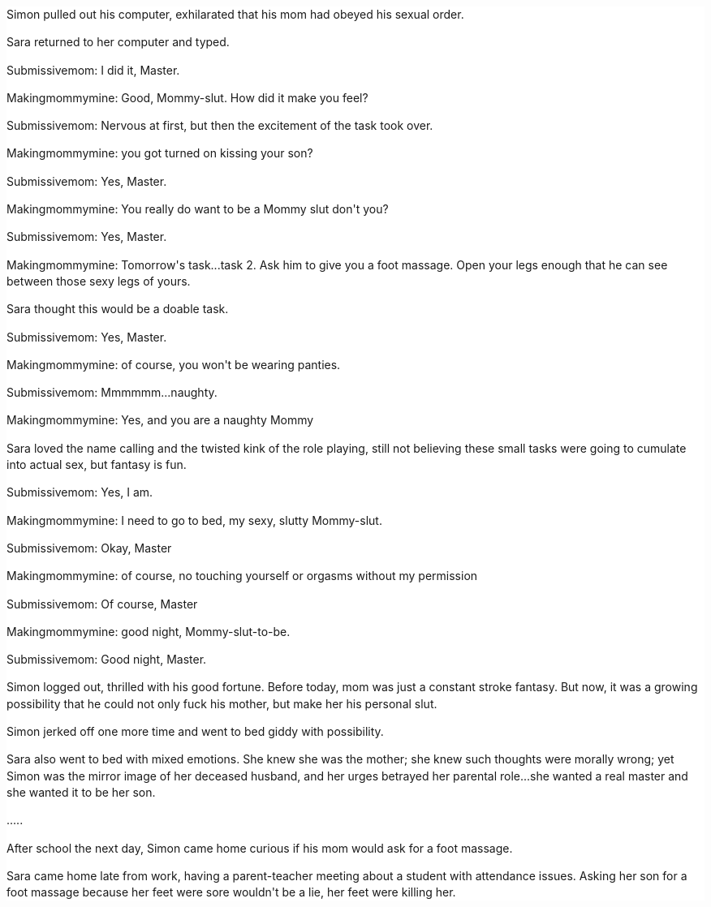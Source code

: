  Simon pulled out his computer, exhilarated that his mom had obeyed his sexual order. 

 Sara returned to her computer and typed. 

 Submissivemom: I did it, Master. 

 Makingmommymine: Good, Mommy-slut. How did it make you feel? 

 Submissivemom: Nervous at first, but then the excitement of the task took over. 

 Makingmommymine: you got turned on kissing your son? 

 Submissivemom: Yes, Master. 

 Makingmommymine: You really do want to be a Mommy slut don't you? 

 Submissivemom: Yes, Master. 

 Makingmommymine: Tomorrow's task...task 2. Ask him to give you a foot massage. Open your legs enough that he can see between those sexy legs of yours. 

 Sara thought this would be a doable task. 

 Submissivemom: Yes, Master. 

 Makingmommymine: of course, you won't be wearing panties. 

 Submissivemom: Mmmmmm...naughty. 

 Makingmommymine: Yes, and you are a naughty Mommy 

 Sara loved the name calling and the twisted kink of the role playing, still not believing these small tasks were going to cumulate into actual sex, but fantasy is fun. 

 Submissivemom: Yes, I am. 

 Makingmommymine: I need to go to bed, my sexy, slutty Mommy-slut. 

 Submissivemom: Okay, Master 

 Makingmommymine: of course, no touching yourself or orgasms without my permission 

 Submissivemom: Of course, Master 

 Makingmommymine: good night, Mommy-slut-to-be. 

 Submissivemom: Good night, Master. 

 Simon logged out, thrilled with his good fortune. Before today, mom was just a constant stroke fantasy. But now, it was a growing possibility that he could not only fuck his mother, but make her his personal slut. 

 Simon jerked off one more time and went to bed giddy with possibility. 

 Sara also went to bed with mixed emotions. She knew she was the mother; she knew such thoughts were morally wrong; yet Simon was the mirror image of her deceased husband, and her urges betrayed her parental role...she wanted a real master and she wanted it to be her son. 

 ..... 

 After school the next day, Simon came home curious if his mom would ask for a foot massage. 

 Sara came home late from work, having a parent-teacher meeting about a student with attendance issues. Asking her son for a foot massage because her feet were sore wouldn't be a lie, her feet were killing her. 
